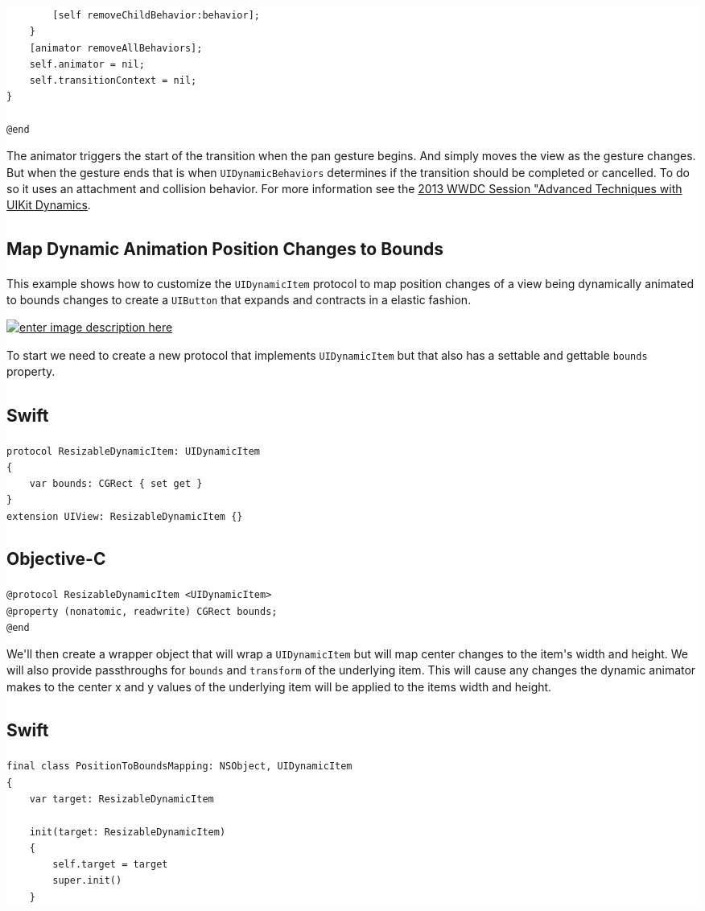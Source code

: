             [self removeChildBehavior:behavior];
        }
        [animator removeAllBehaviors];
        self.animator = nil;
        self.transitionContext = nil;
    }
    
    @end

The animator triggers the start of the transition when the pan gesture begins. And simply moves the view as the gesture changes. But when the gesture ends that is when `UIDynamicBehaviors` determines if the transition should be completed or cancelled. To do so it uses an attachment and collision behavior. For more information see the [2013 WWDC Session "Advanced Techniques with UIKit Dynamics](https://developer.apple.com/videos/play/wwdc2013/221/).

  [1]: https://i.stack.imgur.com/j0oBa.gif

## Map Dynamic Animation Position Changes to Bounds
This example shows how to customize the `UIDynamicItem` protocol to map position changes of a view being dynamically animated to bounds changes to create a `UIButton` that expands and contracts in a elastic fashion.

[![enter image description here][1]][1]

To start we need to create a new protocol that implements `UIDynamicItem` but that also has a settable and gettable `bounds` property.

## Swift
    protocol ResizableDynamicItem: UIDynamicItem
    {
        var bounds: CGRect { set get }
    }
    extension UIView: ResizableDynamicItem {}

## Objective-C

    @protocol ResizableDynamicItem <UIDynamicItem>
    @property (nonatomic, readwrite) CGRect bounds;
    @end

We'll then create a wrapper object that will wrap a `UIDynamicItem` but will map center changes to the item's width and height. We will also provide passthroughs for `bounds` and `transform` of the underlying item. This will cause any changes the dynamic animator makes to the center x and y values of the underlying item will be applied to the items width and height.

## Swift

    final class PositionToBoundsMapping: NSObject, UIDynamicItem
    {
        var target: ResizableDynamicItem
        
        init(target: ResizableDynamicItem)
        {
            self.target = target
            super.init()
        }
        

  [1]: https://i.stack.imgur.com/Uikgg.gif
  [1]: https://i.stack.imgur.com/niErg.gif
  [1]: https://i.stack.imgur.com/ICuEL.gif
  [1]: https://i.stack.imgur.com/VAeNo.gif
  [1]: https://i.stack.imgur.com/9R0zL.gif
